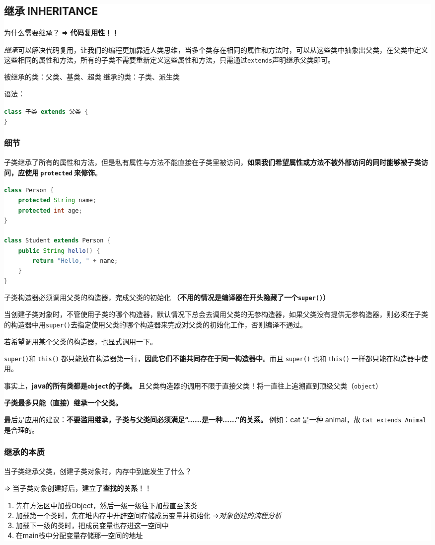 ## 继承 INHERITANCE

为什么需要继承？ => **代码复用性！！**

*继承*可以解决代码复用，让我们的编程更加靠近人类思维，当多个类存在相同的属性和方法时，可以从这些类中抽象出父类，在父类中定义这些相同的属性和方法，所有的子类不需要重新定义这些属性和方法，只需通过`extends`声明继承父类即可。

被继承的类：父类、基类、超类
继承的类：子类、派生类

语法：
```java
class 子类 extends 父类 {
}
```

### 细节

子类继承了所有的属性和方法，但是私有属性与方法不能直接在子类里被访问，**如果我们希望属性或方法不被外部访问的同时能够被子类访问，应使用 `protected` 来修饰**。

```java
class Person {
    protected String name;
    protected int age;
}

class Student extends Person {
    public String hello() {
        return "Hello, " + name;
    }
}
```

子类构造器必须调用父类的构造器，完成父类的初始化 **（不用的情况是编译器在开头隐藏了一个`super()`）**

当创建子类对象时，不管使用子类的哪个构造器，默认情况下总会去调用父类的无参构造器，如果父类没有提供无参构造器，则必须在子类的构造器中用`super()`去指定使用父类的哪个构造器来完成对父类的初始化工作，否则编译不通过。

若希望调用某个父类的构造器，也显式调用一下。

`super()`和 `this()` 都只能放在构造器第一行，**因此它们不能共同存在于同一构造器中**。而且 `super()` 也和 `this()` 一样都只能在构造器中使用。

事实上，**java的所有类都是`object`的子类。** 且父类构造器的调用不限于直接父类！将一直往上追溯直到顶级父类（`object`）

**子类最多只能（直接）继承一个父类。**

最后是应用的建议：**不要滥用继承，子类与父类间必须满足“……是一种……”的关系。** 例如：cat 是一种 animal，故 `Cat extends Animal` 是合理的。


### **继承的本质**

当子类继承父类，创建子类对象时，内存中到底发生了什么？

=> 当子类对象创建好后，建立了**查找的关系**！！

1. 先在方法区中加载Object，然后一级一级往下加载直至该类
2. 加载第一个类时，先在堆内存中开辟空间存储成员变量并初始化 ->*对象创建的流程分析*
3. 加载下一级的类时，把成员变量也存进这一空间中
4. 在main栈中分配变量存储那一空间的地址
